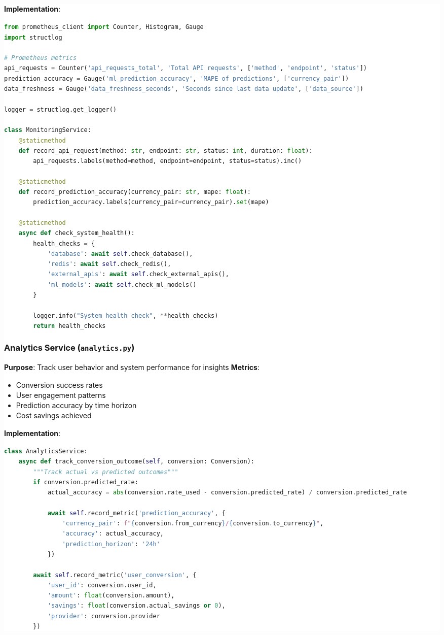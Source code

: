 **Implementation**:
```python
from prometheus_client import Counter, Histogram, Gauge
import structlog

# Prometheus metrics
api_requests = Counter('api_requests_total', 'Total API requests', ['method', 'endpoint', 'status'])
prediction_accuracy = Gauge('ml_prediction_accuracy', 'MAPE of predictions', ['currency_pair'])
data_freshness = Gauge('data_freshness_seconds', 'Seconds since last data update', ['data_source'])

logger = structlog.get_logger()

class MonitoringService:
    @staticmethod
    def record_api_request(method: str, endpoint: str, status: int, duration: float):
        api_requests.labels(method=method, endpoint=endpoint, status=status).inc()
        
    @staticmethod
    def record_prediction_accuracy(currency_pair: str, mape: float):
        prediction_accuracy.labels(currency_pair=currency_pair).set(mape)
        
    @staticmethod
    async def check_system_health():
        health_checks = {
            'database': await self.check_database(),
            'redis': await self.check_redis(),
            'external_apis': await self.check_external_apis(),
            'ml_models': await self.check_ml_models()
        }
        
        logger.info("System health check", **health_checks)
        return health_checks
```

### Analytics Service (`analytics.py`)
**Purpose**: Track user behavior and system performance for insights
**Metrics**:
- Conversion success rates
- User engagement patterns
- Prediction accuracy by time horizon
- Cost savings achieved

**Implementation**:
```python
class AnalyticsService:
    async def track_conversion_outcome(self, conversion: Conversion):
        """Track actual vs predicted outcomes"""
        if conversion.predicted_rate:
            actual_accuracy = abs(conversion.rate_used - conversion.predicted_rate) / conversion.predicted_rate
            
            await self.record_metric('prediction_accuracy', {
                'currency_pair': f"{conversion.from_currency}/{conversion.to_currency}",
                'accuracy': actual_accuracy,
                'prediction_horizon': '24h'
            })
        
        await self.record_metric('user_conversion', {
            'user_id': conversion.user_id,
            'amount': float(conversion.amount),
            'savings': float(conversion.actual_savings or 0),
            'provider': conversion.provider
        })
```